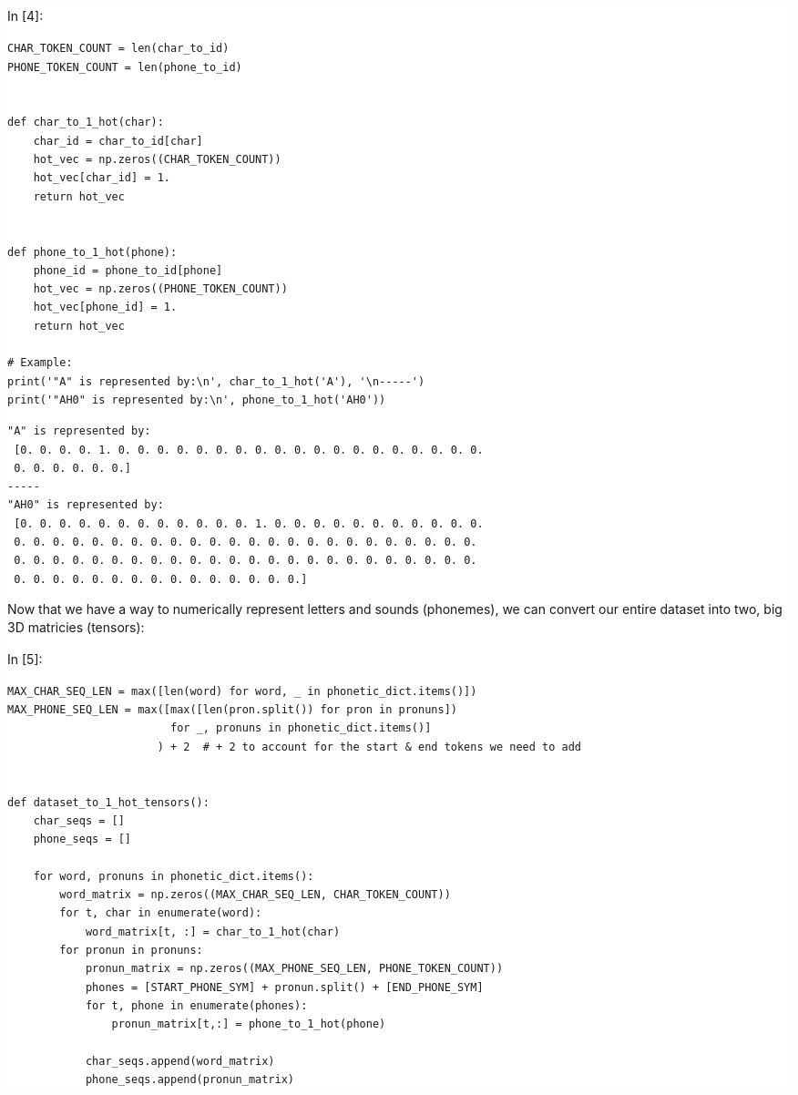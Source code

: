 In [4]:

```
CHAR_TOKEN_COUNT = len(char_to_id)
PHONE_TOKEN_COUNT = len(phone_to_id)


def char_to_1_hot(char):
    char_id = char_to_id[char]
    hot_vec = np.zeros((CHAR_TOKEN_COUNT))
    hot_vec[char_id] = 1.
    return hot_vec


def phone_to_1_hot(phone):
    phone_id = phone_to_id[phone]
    hot_vec = np.zeros((PHONE_TOKEN_COUNT))
    hot_vec[phone_id] = 1.
    return hot_vec

# Example:
print('"A" is represented by:\n', char_to_1_hot('A'), '\n-----')
print('"AH0" is represented by:\n', phone_to_1_hot('AH0'))
```



```
"A" is represented by:
 [0. 0. 0. 0. 1. 0. 0. 0. 0. 0. 0. 0. 0. 0. 0. 0. 0. 0. 0. 0. 0. 0. 0. 0.
 0. 0. 0. 0. 0. 0.]
-----
"AH0" is represented by:
 [0. 0. 0. 0. 0. 0. 0. 0. 0. 0. 0. 0. 1. 0. 0. 0. 0. 0. 0. 0. 0. 0. 0. 0.
 0. 0. 0. 0. 0. 0. 0. 0. 0. 0. 0. 0. 0. 0. 0. 0. 0. 0. 0. 0. 0. 0. 0. 0.
 0. 0. 0. 0. 0. 0. 0. 0. 0. 0. 0. 0. 0. 0. 0. 0. 0. 0. 0. 0. 0. 0. 0. 0.
 0. 0. 0. 0. 0. 0. 0. 0. 0. 0. 0. 0. 0. 0. 0.]
```



Now that we have a way to numerically represent letters and sounds (phonemes), we can convert our entire dataset into two, big 3D matricies (tensors):

In [5]:

```
MAX_CHAR_SEQ_LEN = max([len(word) for word, _ in phonetic_dict.items()])
MAX_PHONE_SEQ_LEN = max([max([len(pron.split()) for pron in pronuns])
                         for _, pronuns in phonetic_dict.items()]
                       ) + 2  # + 2 to account for the start & end tokens we need to add


def dataset_to_1_hot_tensors():
    char_seqs = []
    phone_seqs = []

    for word, pronuns in phonetic_dict.items():
        word_matrix = np.zeros((MAX_CHAR_SEQ_LEN, CHAR_TOKEN_COUNT))
        for t, char in enumerate(word):
            word_matrix[t, :] = char_to_1_hot(char)
        for pronun in pronuns:
            pronun_matrix = np.zeros((MAX_PHONE_SEQ_LEN, PHONE_TOKEN_COUNT))
            phones = [START_PHONE_SYM] + pronun.split() + [END_PHONE_SYM]
            for t, phone in enumerate(phones):
                pronun_matrix[t,:] = phone_to_1_hot(phone)

            char_seqs.append(word_matrix)
            phone_seqs.append(pronun_matrix)
```